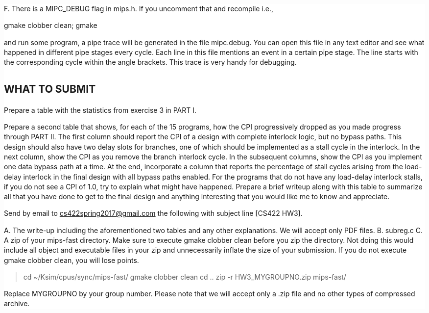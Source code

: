 F. There is a MIPC_DEBUG flag in mips.h. If you uncomment that and recompile
i.e., 

gmake clobber clean; gmake

and run some program, a pipe trace will be generated in the file mipc.debug.
You can open this file in any text editor and see what happened in different
pipe stages every cycle. Each line in this file mentions an event in a certain
pipe stage. The line starts with the corresponding cycle within the angle 
brackets. This trace is very handy for debugging.

WHAT TO SUBMIT
--------------

Prepare a table with the statistics from exercise 3 in PART I.

Prepare a second table that shows, for each of the 15 programs, how the CPI
progressively dropped as you made progress through PART II. The first column should report
the CPI of a design with complete interlock logic, but no bypass paths.
This design should also have two delay slots for branches, one of which should
be implemented as a stall cycle in the interlock. In the next column, show the
CPI as you remove the branch interlock cycle. In the subsequent columns,
show the CPI as you implement one data bypass path at a time. At the end, 
incorporate a column that reports the percentage of stall cycles arising from 
the load-delay interlock in the final design with all bypass paths enabled. 
For the programs that do not have any load-delay interlock stalls, if you do 
not see a CPI of 1.0, try to explain what might have happened. Prepare a brief 
writeup along with this table to summarize all that you have done to get to 
the final design and anything interesting that you would like me to know and 
appreciate.

Send by email to cs422spring2017@gmail.com the following with subject line [CS422 HW3].

A. The write-up including the aforementioned two tables and any other explanations.
We will accept only PDF files.
B. subreg.c
C. A zip of your mips-fast directory. Make sure to execute gmake clobber clean
before you zip the directory. Not doing this would include all object and
executable files in your zip and unnecessarily inflate the size of your 
submission. If you do not execute gmake clobber clean, you will lose points.

> cd ~/Ksim/cpus/sync/mips-fast/
> gmake clobber clean
> cd ..
> zip -r HW3_MYGROUPNO.zip mips-fast/

Replace MYGROUPNO by your group number. Please note that we will accept only a .zip file and no other
types of compressed archive.
